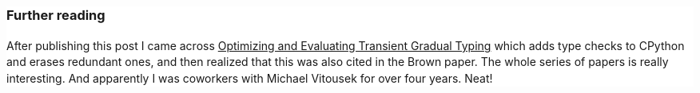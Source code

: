 ### Further reading

After publishing this post I came across [Optimizing and Evaluating Transient
Gradual Typing](https://arxiv.org/abs/1902.07808) which adds type checks to
CPython and erases redundant ones, and then realized that this was also cited
in the Brown paper. The whole series of papers is really interesting. And
apparently I was coworkers with Michael Vitousek for over four years. Neat!









